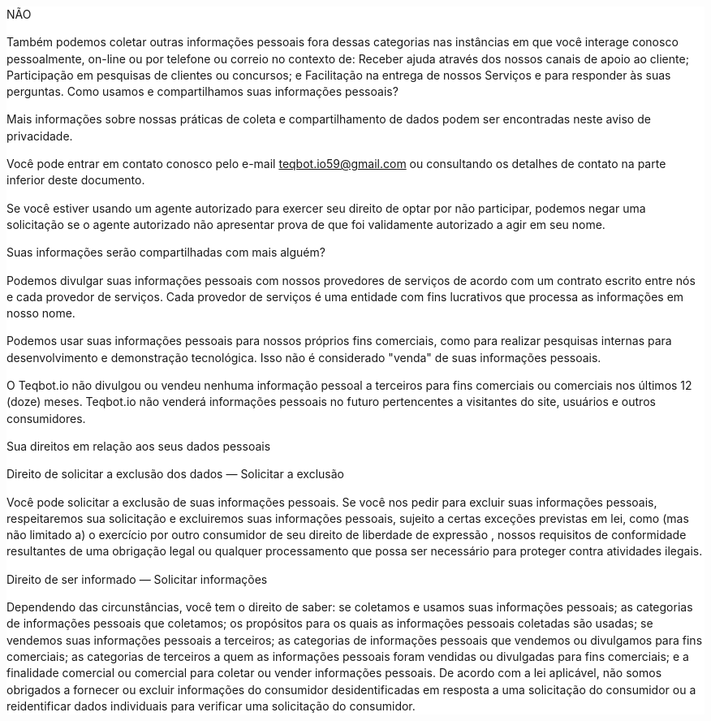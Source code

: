 NÃO


Também podemos coletar outras informações pessoais fora dessas categorias nas instâncias em que você interage conosco pessoalmente, on-line ou por telefone ou correio no contexto de:
Receber ajuda através dos nossos canais de apoio ao cliente;
Participação em pesquisas de clientes ou concursos; e
Facilitação na entrega de nossos Serviços e para responder às suas perguntas.
Como usamos e compartilhamos suas informações pessoais?

Mais informações sobre nossas práticas de coleta e compartilhamento de dados podem ser encontradas neste aviso de privacidade.

Você pode entrar em contato conosco pelo e-mail teqbot.io59@gmail.com ou consultando os detalhes de contato na parte inferior deste documento.

Se você estiver usando um agente autorizado para exercer seu direito de optar por não participar, podemos negar uma solicitação se o agente autorizado não apresentar prova de que foi validamente autorizado a agir em seu nome.

Suas informações serão compartilhadas com mais alguém?

Podemos divulgar suas informações pessoais com nossos provedores de serviços de acordo com um contrato escrito entre nós e cada provedor de serviços. Cada provedor de serviços é uma entidade com fins lucrativos que processa as informações em nosso nome.

Podemos usar suas informações pessoais para nossos próprios fins comerciais, como para realizar pesquisas internas para desenvolvimento e demonstração tecnológica. Isso não é considerado "venda" de suas informações pessoais.

O Teqbot.io não divulgou ou vendeu nenhuma informação pessoal a terceiros para fins comerciais ou comerciais nos últimos 12 (doze) meses. Teqbot.io não venderá informações pessoais no futuro pertencentes a visitantes do site, usuários e outros consumidores.

Sua direitos em relação aos seus dados pessoais

Direito de solicitar a exclusão dos dados — Solicitar a exclusão

Você pode solicitar a exclusão de suas informações pessoais. Se você nos pedir para excluir suas informações pessoais, respeitaremos sua solicitação e excluiremos suas informações pessoais, sujeito a certas exceções previstas em lei, como (mas não limitado a) o exercício por outro consumidor de seu direito de liberdade de expressão , nossos requisitos de conformidade resultantes de uma obrigação legal ou qualquer processamento que possa ser necessário para proteger contra atividades ilegais.

Direito de ser informado — Solicitar informações

Dependendo das circunstâncias, você tem o direito de saber:
se coletamos e usamos suas informações pessoais;
as categorias de informações pessoais que coletamos;
os propósitos para os quais as informações pessoais coletadas são usadas;
se vendemos suas informações pessoais a terceiros;
as categorias de informações pessoais que vendemos ou divulgamos para fins comerciais;
as categorias de terceiros a quem as informações pessoais foram vendidas ou divulgadas para fins comerciais; e
a finalidade comercial ou comercial para coletar ou vender informações pessoais.
De acordo com a lei aplicável, não somos obrigados a fornecer ou excluir informações do consumidor desidentificadas em resposta a uma solicitação do consumidor ou a reidentificar dados individuais para verificar uma solicitação do consumidor.
